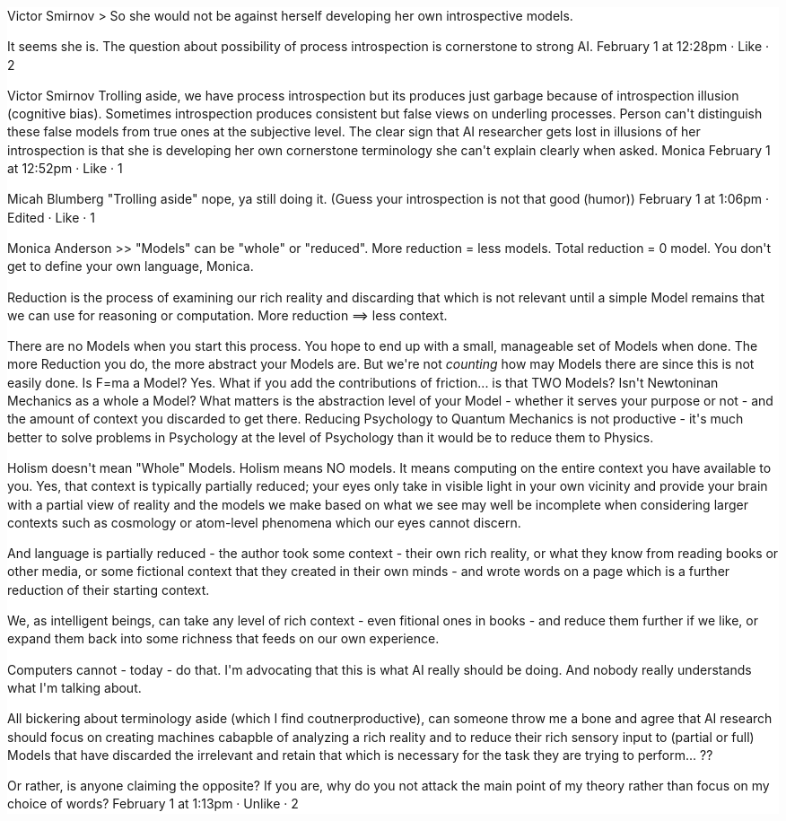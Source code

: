 Victor Smirnov > So she would not be against herself developing her own introspective models.

It seems she is. The question about possibility of process introspection is cornerstone to strong AI.
February 1 at 12:28pm · Like · 2

Victor Smirnov Trolling aside, we have process introspection but its produces just garbage because of introspection illusion (cognitive bias). Sometimes introspection produces consistent but false views on underling processes. Person can't distinguish these false models from true ones at the subjective level. The clear sign that AI researcher gets lost in illusions of her introspection is that she is developing her own cornerstone terminology she can't explain clearly when asked. Monica
February 1 at 12:52pm · Like · 1

Micah Blumberg "Trolling aside" nope, ya still doing it. (Guess your introspection is not that good (humor))
February 1 at 1:06pm · Edited · Like · 1

Monica Anderson >> "Models" can be "whole" or "reduced". More reduction = less models. Total reduction = 0 model. You don't get to define your own language, Monica.

Reduction is the process of examining our rich reality and discarding that which is not relevant until a simple Model remains that we can use for reasoning or computation. More reduction ==> less context. 

There are no Models when you start this process. You hope to end up with a small, manageable set of Models when done. The more Reduction you do, the more abstract your Models are. But we're not *counting* how may Models there are since this is not easily done. Is F=ma a Model? Yes. What if you add the contributions of friction... is that TWO Models? Isn't Newtoninan Mechanics as a whole a Model? What matters is the abstraction level of your Model - whether it serves your purpose or not - and the amount of context you discarded to get there. Reducing Psychology to Quantum Mechanics is not productive - it's much better to solve problems in Psychology at the level of Psychology than it would be to reduce them to Physics.

Holism doesn't mean "Whole" Models. Holism means NO models. It means computing on the entire context you have available to you. Yes, that context is typically partially reduced; your eyes only take in visible light in your own vicinity and provide your brain with a partial view of reality and the models we make based on what we see may well be incomplete when considering larger contexts such as cosmology or atom-level phenomena which our eyes cannot discern.

And language is partially reduced - the author took some context - their own rich reality, or what they know from reading books or other media, or some fictional context that they created in their own minds - and wrote words on a page which is a further reduction of their starting context.

We, as intelligent beings, can take any level of rich context - even fitional ones in books - and reduce them further if we like, or expand them back into some richness that feeds on our own experience.

Computers cannot - today - do that. I'm advocating that this is what AI really should be doing. And nobody really understands what I'm talking about.

All bickering about terminology aside (which I find coutnerproductive), can someone throw me a bone and agree that AI research should focus on creating machines cabapble of analyzing a rich reality and to reduce their rich sensory input to (partial or full) Models that have discarded the irrelevant and retain that which is necessary for the task they are trying to perform... ??

Or rather, is anyone claiming the opposite? If you are, why do you not attack the main point of my theory rather than focus on my choice of words?
February 1 at 1:13pm · Unlike · 2
